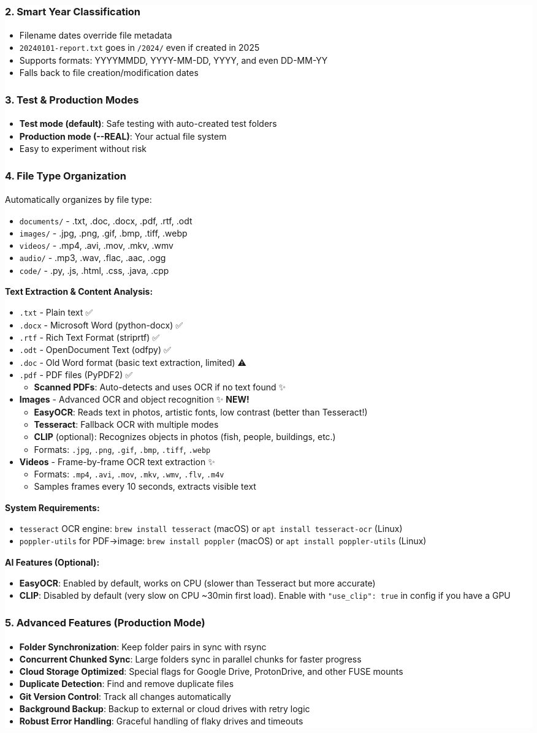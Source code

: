 ### 2. **Smart Year Classification**

- Filename dates override file metadata
- `20240101-report.txt` goes in `/2024/` even if created in 2025
- Supports formats: YYYYMMDD, YYYY-MM-DD, YYYY, and even DD-MM-YY
- Falls back to file creation/modification dates

### 3. **Test & Production Modes**

- **Test mode (default)**: Safe testing with auto-created test folders
- **Production mode (--REAL)**: Your actual file system
- Easy to experiment without risk

### 4. **File Type Organization**

Automatically organizes by file type:
- `documents/` - .txt, .doc, .docx, .pdf, .rtf, .odt
- `images/` - .jpg, .png, .gif, .bmp, .tiff, .webp
- `videos/` - .mp4, .avi, .mov, .mkv, .wmv
- `audio/` - .mp3, .wav, .flac, .aac, .ogg
- `code/` - .py, .js, .html, .css, .java, .cpp

**Text Extraction & Content Analysis:**
- `.txt` - Plain text ✅
- `.docx` - Microsoft Word (python-docx) ✅
- `.rtf` - Rich Text Format (striprtf) ✅
- `.odt` - OpenDocument Text (odfpy) ✅
- `.doc` - Old Word format (basic text extraction, limited) ⚠️
- `.pdf` - PDF files (PyPDF2) ✅
  - **Scanned PDFs**: Auto-detects and uses OCR if no text found ✨
- **Images** - Advanced OCR and object recognition ✨ **NEW!**
  - **EasyOCR**: Reads text in photos, artistic fonts, low contrast (better than Tesseract!)
  - **Tesseract**: Fallback OCR with multiple modes
  - **CLIP** (optional): Recognizes objects in photos (fish, people, buildings, etc.)
  - Formats: `.jpg`, `.png`, `.gif`, `.bmp`, `.tiff`, `.webp`
- **Videos** - Frame-by-frame OCR text extraction ✨
  - Formats: `.mp4`, `.avi`, `.mov`, `.mkv`, `.wmv`, `.flv`, `.m4v`
  - Samples frames every 10 seconds, extracts visible text

**System Requirements:**
- `tesseract` OCR engine: `brew install tesseract` (macOS) or `apt install tesseract-ocr` (Linux)
- `poppler-utils` for PDF→image: `brew install poppler` (macOS) or `apt install poppler-utils` (Linux)

**AI Features (Optional):**
- **EasyOCR**: Enabled by default, works on CPU (slower than Tesseract but more accurate)
- **CLIP**: Disabled by default (very slow on CPU ~30min first load). Enable with `"use_clip": true` in config if you have a GPU

### 5. **Advanced Features** (Production Mode)

- **Folder Synchronization**: Keep folder pairs in sync with rsync
- **Concurrent Chunked Sync**: Large folders sync in parallel chunks for faster progress
- **Cloud Storage Optimized**: Special flags for Google Drive, ProtonDrive, and other FUSE mounts
- **Duplicate Detection**: Find and remove duplicate files
- **Git Version Control**: Track all changes automatically
- **Background Backup**: Backup to external or cloud drives with retry logic
- **Robust Error Handling**: Graceful handling of flaky drives and timeouts
